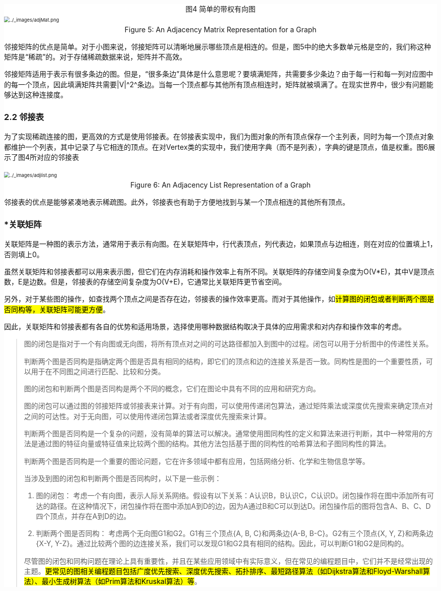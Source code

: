 

<center>图4 简单的带权有向图</center>



<img src="https://raw.githubusercontent.com/GMyhf/img/main/img/adjMat.png" alt="../_images/adjMat.png" style="zoom:67%;" />

<center>Figure 5: An Adjacency Matrix Representation for a Graph</center>



邻接矩阵的优点是简单。对于小图来说，邻接矩阵可以清晰地展示哪些顶点是相连的。但是，图5中的绝大多数单元格是空的，我们称这种矩阵是“稀疏”的。对于存储稀疏数据来说，矩阵并不高效。

邻接矩阵适用于表示有很多条边的图。但是，“很多条边”具体是什么意思呢？要填满矩阵，共需要多少条边？由于每一行和每一列对应图中的每一个顶点，因此填满矩阵共需要|V|^2^条边。当每一个顶点都与其他所有顶点相连时，矩阵就被填满了。在现实世界中，很少有问题能够达到这种连接度。



### 2.2 邻接表

为了实现稀疏连接的图，更高效的方式是使用邻接表。在邻接表实现中，我们为图对象的所有顶点保存一个主列表，同时为每一个顶点对象都维护一个列表，其中记录了与它相连的顶点。在对Vertex类的实现中，我们使用字典（而不是列表），字典的键是顶点，值是权重。图6展示了图4所对应的邻接表



<img src="https://raw.githubusercontent.com/GMyhf/img/main/img/adjlist.png" alt="../_images/adjlist.png" style="zoom:67%;" />

<center>Figure 6: An Adjacency List Representation of a Graph</center>

邻接表的优点是能够紧凑地表示稀疏图。此外，邻接表也有助于方便地找到与某一个顶点相连的其他所有顶点。



### *关联矩阵

关联矩阵是一种图的表示方法，通常用于表示有向图。在关联矩阵中，行代表顶点，列代表边，如果顶点与边相连，则在对应的位置填上1，否则填上0。

虽然关联矩阵和邻接表都可以用来表示图，但它们在内存消耗和操作效率上有所不同。关联矩阵的存储空间复杂度为O(V*E)，其中V是顶点数，E是边数。但是，邻接表的存储空间复杂度为O(V+E)，它通常比关联矩阵更节省空间。

另外，对于某些图的操作，如查找两个顶点之间是否存在边，邻接表的操作效率更高。而对于其他操作，如<mark>计算图的闭包或者判断两个图是否同构等，关联矩阵可能更方便</mark>。

因此，关联矩阵和邻接表都有各自的优势和适用场景，选择使用哪种数据结构取决于具体的应用需求和对内存和操作效率的考虑。

> 图的闭包是指对于一个有向图或无向图，将所有顶点对之间的可达路径都加入到图中的过程。闭包可以用于分析图中的传递性关系。
>
> 判断两个图是否同构是指确定两个图是否具有相同的结构，即它们的顶点和边的连接关系是否一致。同构性是图的一个重要性质，可以用于在不同图之间进行匹配、比较和分类。
>
> 图的闭包和判断两个图是否同构是两个不同的概念，它们在图论中具有不同的应用和研究方向。
>
> 图的闭包可以通过图的邻接矩阵或邻接表来计算。对于有向图，可以使用传递闭包算法，通过矩阵乘法或深度优先搜索来确定顶点对之间的可达性。对于无向图，可以使用传递闭包算法或者深度优先搜索来计算。
>
> 判断两个图是否同构是一个复杂的问题，没有简单的算法可以解决。通常使用图同构性的定义和算法来进行判断，其中一种常用的方法是通过图的特征向量或特征值来比较两个图的结构。其他方法包括基于图的同构性的哈希算法和子图同构性的算法。
>
> 判断两个图是否同构是一个重要的图论问题，它在许多领域中都有应用，包括网络分析、化学和生物信息学等。
>
> 当涉及到图的闭包和判断两个图是否同构时，以下是一些示例：
>
> 1. 图的闭包：
> 考虑一个有向图，表示人际关系网络。假设有以下关系：A认识B，B认识C，C认识D。闭包操作将在图中添加所有可达的路径。在这种情况下，闭包操作将在图中添加A到D的边，因为A通过B和C可以到达D。闭包操作后的图将包含A、B、C、D四个顶点，并存在A到D的边。
>
> 2. 判断两个图是否同构：
> 考虑两个无向图G1和G2。G1有三个顶点{A, B, C}和两条边{A-B, B-C}。G2有三个顶点{X, Y, Z}和两条边{X-Y, Y-Z}。通过比较两个图的边连接关系，我们可以发现G1和G2具有相同的结构。因此，可以判断G1和G2是同构的。
>
> 
>
> 尽管图的闭包和同构问题在理论上具有重要性，并且在某些应用领域中有实际意义，但在常见的编程题目中，它们并不是经常出现的主题。<mark>更常见的图相关编程题目包括广度优先搜索、深度优先搜索、拓扑排序、最短路径算法（如Dijkstra算法和Floyd-Warshall算法）、最小生成树算法（如Prim算法和Kruskal算法）等</mark>。
>